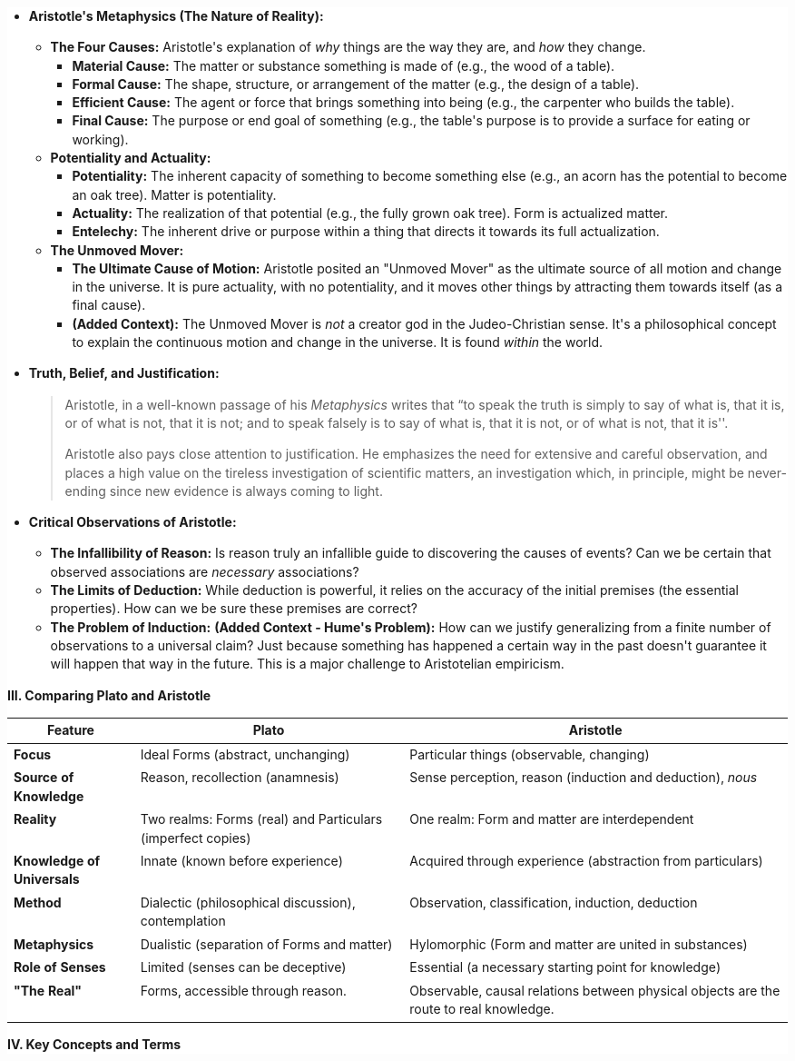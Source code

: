 *   **Aristotle's Metaphysics (The Nature of Reality):**

    *   **The Four Causes:**  Aristotle's explanation of *why* things are the way they are, and *how* they change.
        *   **Material Cause:**  The matter or substance something is made of (e.g., the wood of a table).
        *   **Formal Cause:**  The shape, structure, or arrangement of the matter (e.g., the design of a table).
        *   **Efficient Cause:**  The agent or force that brings something into being (e.g., the carpenter who builds the table).
        *   **Final Cause:**  The purpose or end goal of something (e.g., the table's purpose is to provide a surface for eating or working).
    *   **Potentiality and Actuality:**
        *   **Potentiality:**  The inherent capacity of something to become something else (e.g., an acorn has the potential to become an oak tree).  Matter is potentiality.
        *   **Actuality:**  The realization of that potential (e.g., the fully grown oak tree).  Form is actualized matter.
        *   **Entelechy:**  The inherent drive or purpose within a thing that directs it towards its full actualization.
    *   **The Unmoved Mover:**
        *   **The Ultimate Cause of Motion:**  Aristotle posited an "Unmoved Mover" as the ultimate source of all motion and change in the universe.  It is pure actuality, with no potentiality, and it moves other things by attracting them towards itself (as a final cause).
        *   **(Added Context):**  The Unmoved Mover is *not* a creator god in the Judeo-Christian sense.  It's a philosophical concept to explain the continuous motion and change in the universe. It is found *within* the world.

* **Truth, Belief, and Justification:**

    >Aristotle, in a well-known passage of his *Metaphysics* writes that “to speak the truth is simply to say of what is, that it is, or of what is not, that it is not; and to speak falsely is to say of what is, that it is not, or of what is not, that it is''.
    >
    >Aristotle also pays close attention to justification. He emphasizes the need for extensive and careful observation, and places a high value on the tireless investigation of scientific matters, an investigation which, in principle, might be never-ending since new evidence is always coming to light.

*   **Critical Observations of Aristotle:**

    *   **The Infallibility of Reason:**  Is reason truly an infallible guide to discovering the causes of events? Can we be certain that observed associations are *necessary* associations?
    *   **The Limits of Deduction:**  While deduction is powerful, it relies on the accuracy of the initial premises (the essential properties).  How can we be sure these premises are correct?
    *   **The Problem of Induction:**  **(Added Context - Hume's Problem):**  How can we justify generalizing from a finite number of observations to a universal claim?  Just because something has happened a certain way in the past doesn't guarantee it will happen that way in the future. This is a major challenge to Aristotelian empiricism.

**III. Comparing Plato and Aristotle**

| Feature             | Plato                                                                                                                               | Aristotle                                                                                                                    |
| ------------------- | ----------------------------------------------------------------------------------------------------------------------------------- | --------------------------------------------------------------------------------------------------------------------------- |
| **Focus**           | Ideal Forms (abstract, unchanging)                                                                                                   | Particular things (observable, changing)                                                                                      |
| **Source of Knowledge** | Reason, recollection (anamnesis)                                                                                                     | Sense perception, reason (induction and deduction), *nous*                                                                   |
| **Reality**         | Two realms: Forms (real) and Particulars (imperfect copies)                                                                          | One realm: Form and matter are interdependent                                                                                  |
| **Knowledge of Universals** | Innate (known before experience)                                                                                                  | Acquired through experience (abstraction from particulars)                                                                    |
| **Method**          | Dialectic (philosophical discussion), contemplation                                                                                   | Observation, classification, induction, deduction                                                                           |
| **Metaphysics**     | Dualistic (separation of Forms and matter)                                                                                           | Hylomorphic (Form and matter are united in substances)                                                                       |
| **Role of Senses**  | Limited (senses can be deceptive)                                                                                                    | Essential (a necessary starting point for knowledge)                                                                         |
| **"The Real"** | Forms, accessible through reason.  | Observable, causal relations between physical objects are the route to real knowledge. |
**IV. Key Concepts and Terms**
